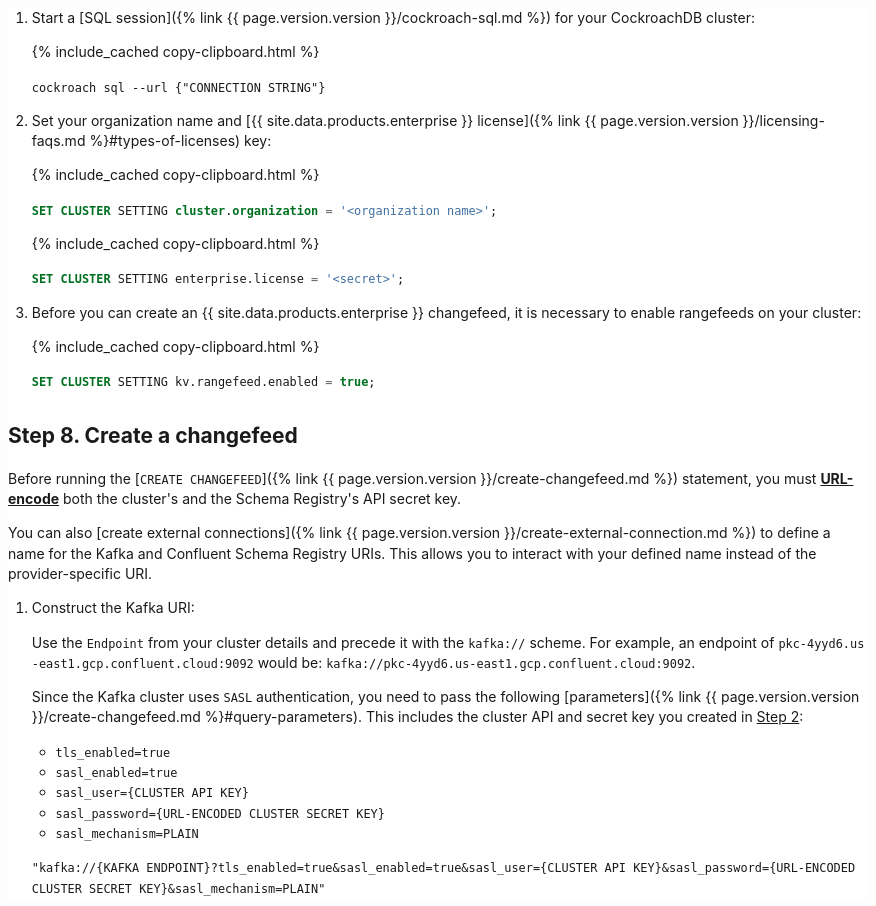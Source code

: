 1. Start a [SQL session]({% link {{ page.version.version }}/cockroach-sql.md %}) for your CockroachDB cluster:

    {% include_cached copy-clipboard.html %}
    ~~~ shell
    cockroach sql --url {"CONNECTION STRING"}
    ~~~

1. Set your organization name and [{{ site.data.products.enterprise }} license]({% link {{ page.version.version }}/licensing-faqs.md %}#types-of-licenses) key:

    {% include_cached copy-clipboard.html %}
    ~~~sql
    SET CLUSTER SETTING cluster.organization = '<organization name>';
    ~~~

    {% include_cached copy-clipboard.html %}
    ~~~sql
    SET CLUSTER SETTING enterprise.license = '<secret>';
    ~~~

1. Before you can create an {{ site.data.products.enterprise }} changefeed, it is necessary to enable rangefeeds on your cluster:

    {% include_cached copy-clipboard.html %}
    ~~~sql
    SET CLUSTER SETTING kv.rangefeed.enabled = true;
    ~~~

## Step 8. Create a changefeed

Before running the [`CREATE CHANGEFEED`]({% link {{ page.version.version }}/create-changefeed.md %}) statement, you must [**URL-encode**](https://meyerweb.com/eric/tools/dencoder/) both the cluster's and the Schema Registry's API secret key.

You can also [create external connections]({% link {{ page.version.version }}/create-external-connection.md %}) to define a name for the Kafka and Confluent Schema Registry URIs. This allows you to interact with your defined name instead of the provider-specific URI.

1. Construct the Kafka URI:

    Use the `Endpoint` from your cluster details and precede it with the `kafka://` scheme. For example, an endpoint of `pkc-4yyd6.us-east1.gcp.confluent.cloud:9092` would be: `kafka://pkc-4yyd6.us-east1.gcp.confluent.cloud:9092`.

    Since the Kafka cluster uses `SASL` authentication, you need to pass the following [parameters]({% link {{ page.version.version }}/create-changefeed.md %}#query-parameters). This includes the cluster API and secret key you created in [Step 2](#step-2-create-a-cluster-api-key-and-secret):
    - `tls_enabled=true`
    - `sasl_enabled=true`
    - `sasl_user={CLUSTER API KEY}`
    - `sasl_password={URL-ENCODED CLUSTER SECRET KEY}`
    - `sasl_mechanism=PLAIN`

    ~~~
    "kafka://{KAFKA ENDPOINT}?tls_enabled=true&sasl_enabled=true&sasl_user={CLUSTER API KEY}&sasl_password={URL-ENCODED CLUSTER SECRET KEY}&sasl_mechanism=PLAIN"
    ~~~
